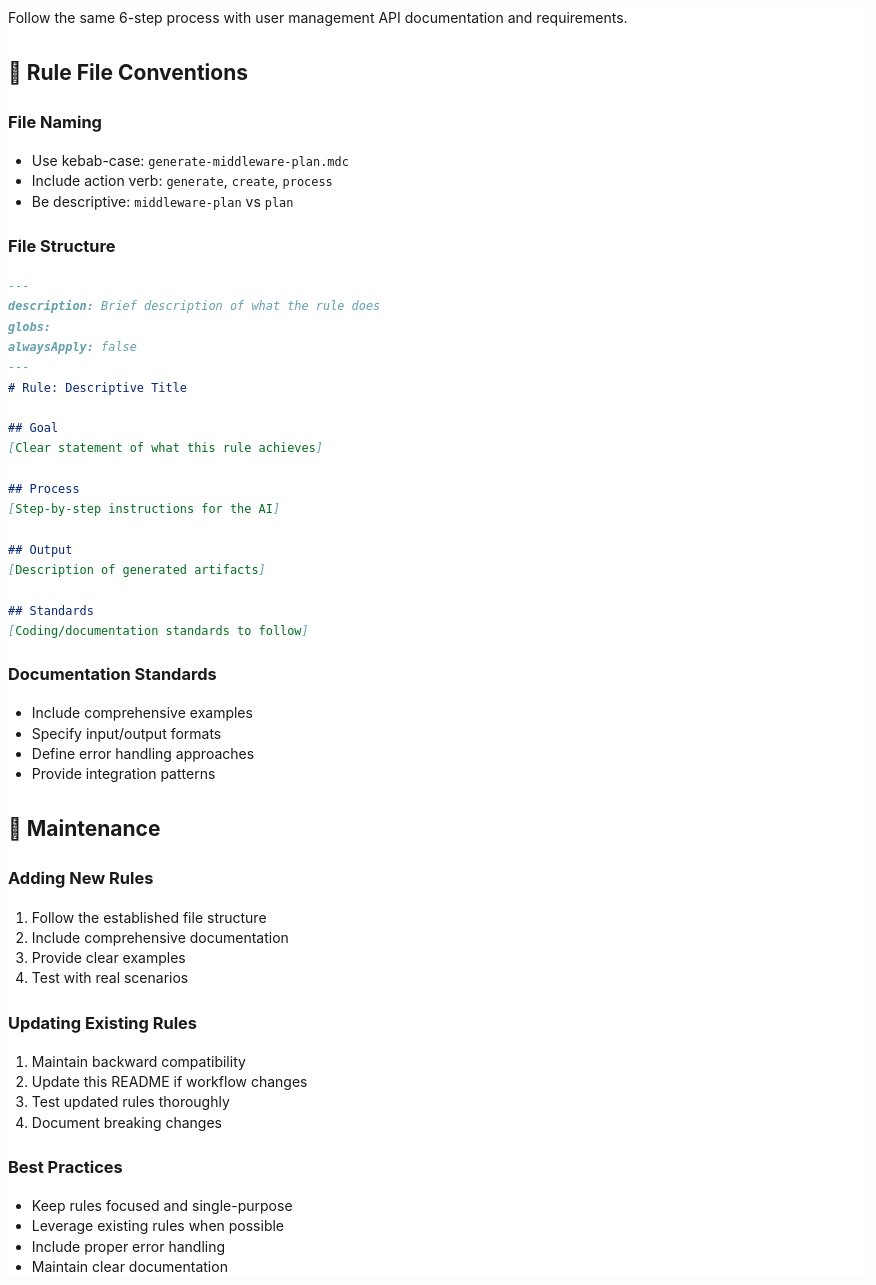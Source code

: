 Follow the same 6-step process with user management API documentation and requirements.

## 📝 Rule File Conventions

### File Naming
- Use kebab-case: `generate-middleware-plan.mdc`
- Include action verb: `generate`, `create`, `process`
- Be descriptive: `middleware-plan` vs `plan`

### File Structure
```markdown
---
description: Brief description of what the rule does
globs:
alwaysApply: false
---
# Rule: Descriptive Title

## Goal
[Clear statement of what this rule achieves]

## Process
[Step-by-step instructions for the AI]

## Output
[Description of generated artifacts]

## Standards
[Coding/documentation standards to follow]
```

### Documentation Standards
- Include comprehensive examples
- Specify input/output formats
- Define error handling approaches
- Provide integration patterns

## 🔧 Maintenance

### Adding New Rules
1. Follow the established file structure
2. Include comprehensive documentation
3. Provide clear examples
4. Test with real scenarios

### Updating Existing Rules
1. Maintain backward compatibility
2. Update this README if workflow changes
3. Test updated rules thoroughly
4. Document breaking changes

### Best Practices
- Keep rules focused and single-purpose
- Leverage existing rules when possible
- Include proper error handling
- Maintain clear documentation
